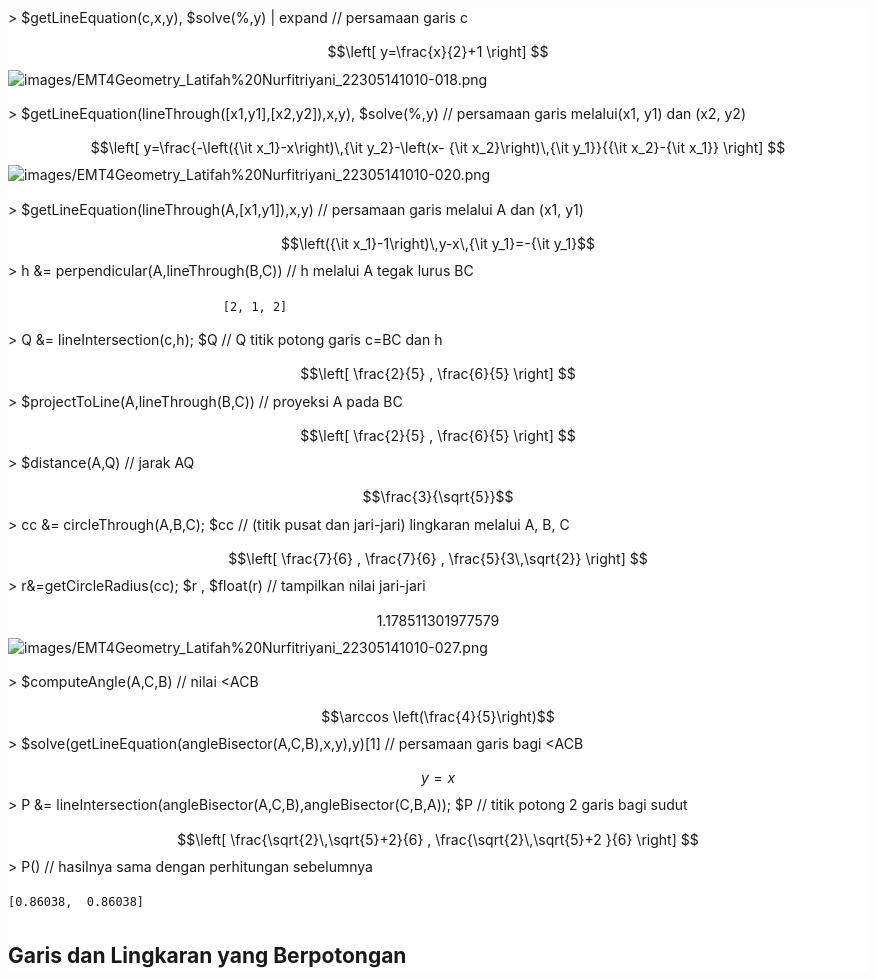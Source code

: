 \> $getLineEquation(c,x,y), $solve(%,y) | expand // persamaan garis c


$$\left[ y=\frac{x}{2}+1 \right] $$![images/EMT4Geometry_Latifah%20Nurfitriyani_22305141010-018.png](images/EMT4Geometry_Latifah%20Nurfitriyani_22305141010-018.png)

\> $getLineEquation(lineThrough([x1,y1],[x2,y2]),x,y), $solve(%,y) // persamaan garis melalui(x1, y1) dan (x2, y2)


$$\left[ y=\frac{-\left({\it x_1}-x\right)\,{\it y_2}-\left(x-  {\it x_2}\right)\,{\it y_1}}{{\it x_2}-{\it x_1}} \right] $$![images/EMT4Geometry_Latifah%20Nurfitriyani_22305141010-020.png](images/EMT4Geometry_Latifah%20Nurfitriyani_22305141010-020.png)

\> $getLineEquation(lineThrough(A,[x1,y1]),x,y) // persamaan garis melalui A dan (x1, y1)


$$\left({\it x_1}-1\right)\,y-x\,{\it y_1}=-{\it y_1}$$\> h &= perpendicular(A,lineThrough(B,C)) // h melalui A tegak lurus BC


    
                                  [2, 1, 2]
    

\> Q &= lineIntersection(c,h); $Q // Q titik potong garis c=BC dan h


$$\left[ \frac{2}{5} , \frac{6}{5} \right] $$\> $projectToLine(A,lineThrough(B,C)) // proyeksi A pada BC


$$\left[ \frac{2}{5} , \frac{6}{5} \right] $$\> $distance(A,Q) // jarak AQ


$$\frac{3}{\sqrt{5}}$$\> cc &= circleThrough(A,B,C); $cc // (titik pusat dan jari-jari) lingkaran melalui A, B, C


$$\left[ \frac{7}{6} , \frac{7}{6} , \frac{5}{3\,\sqrt{2}} \right] $$\> r&=getCircleRadius(cc); $r , $float(r) // tampilkan nilai jari-jari


$$1.178511301977579$$![images/EMT4Geometry_Latifah%20Nurfitriyani_22305141010-027.png](images/EMT4Geometry_Latifah%20Nurfitriyani_22305141010-027.png)

\> $computeAngle(A,C,B) // nilai <ACB


$$\arccos \left(\frac{4}{5}\right)$$\> $solve(getLineEquation(angleBisector(A,C,B),x,y),y)[1] // persamaan garis bagi <ACB


$$y=x$$\> P &= lineIntersection(angleBisector(A,C,B),angleBisector(C,B,A)); $P // titik potong 2 garis bagi sudut


$$\left[ \frac{\sqrt{2}\,\sqrt{5}+2}{6} , \frac{\sqrt{2}\,\sqrt{5}+2  }{6} \right] $$\> P() // hasilnya sama dengan perhitungan sebelumnya


    [0.86038,  0.86038]

## Garis dan Lingkaran yang Berpotongan
